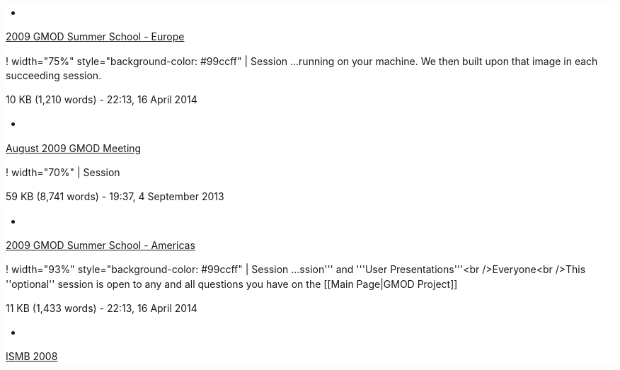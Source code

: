   

- 

  [2009 GMOD Summer School -
  Europe](/wiki/2009_GMOD_Summer_School_-_Europe "2009 GMOD Summer School - Europe")

  

  

  ! width="75%" style="background-color: \#99ccff" \|
  <span class="searchmatch">Session</span> ...running on your machine.
  We then built upon that image in each succeeding
  <span class="searchmatch">session</span>.

  

  

  10 KB (1,210 words) - 22:13, 16 April 2014

  

- 

  [August 2009 GMOD
  Meeting](/wiki/August_2009_GMOD_Meeting "August 2009 GMOD Meeting")

  

  

  ! width="70%" \| <span class="searchmatch">Session</span>

  

  

  59 KB (8,741 words) - 19:37, 4 September 2013

  

- 

  [2009 GMOD Summer School -
  Americas](/wiki/2009_GMOD_Summer_School_-_Americas "2009 GMOD Summer School - Americas")

  

  

  ! width="93%" style="background-color: \#99ccff" \|
  <span class="searchmatch">Session</span> ...ssion''' and '''User
  Presentations'''\<br /\>Everyone\<br /\>This ''optional''
  <span class="searchmatch">session</span> is open to any and all
  questions you have on the \[\[Main Page\|GMOD Project\]\]

  

  

  11 KB (1,433 words) - 22:13, 16 April 2014

  

- 

  [ISMB 2008](/wiki/ISMB_2008 "ISMB 2008")

  

  
